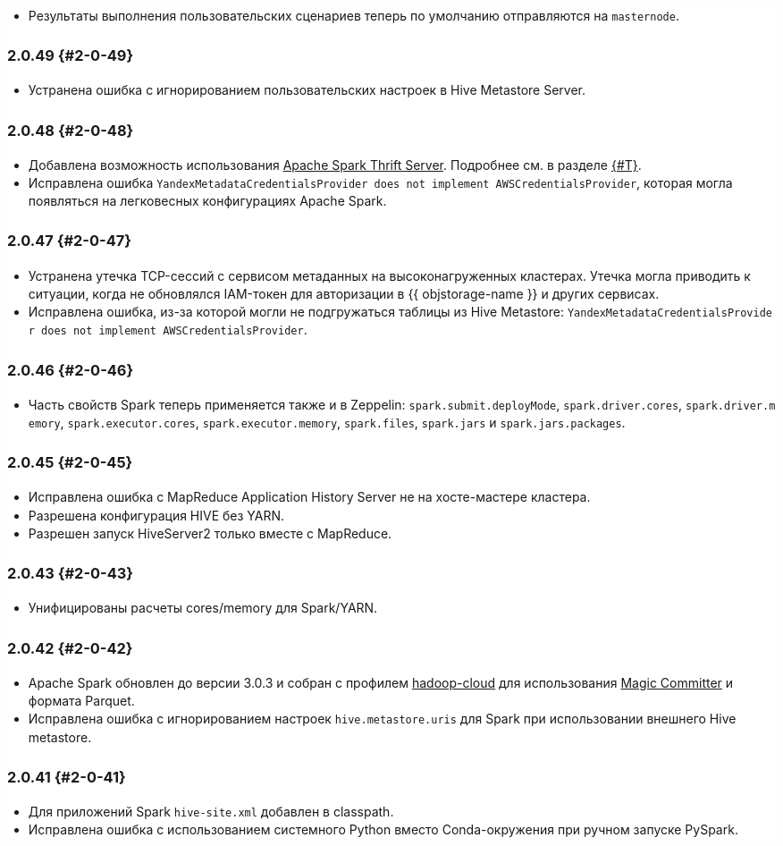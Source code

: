 * Результаты выполнения пользовательских сценариев теперь по умолчанию отправляются на `masternode`.

### 2.0.49 {#2-0-49}

* Устранена ошибка с игнорированием пользовательских настроек в Hive Metastore Server.

### 2.0.48 {#2-0-48}

* Добавлена возможность использования [Apache Spark Thrift Server](https://spark.apache.org/docs/latest/sql-distributed-sql-engine.html). Подробнее см. в разделе [{#T}](../concepts/settings-list.md#spark-thrift-server).
* Исправлена ошибка `YandexMetadataCredentialsProvider does not implement AWSCredentialsProvider`, которая могла появляться на легковесных конфигурациях Apache Spark.

### 2.0.47 {#2-0-47}

* Устранена утечка TCP-сессий с сервисом метаданных на высоконагруженных кластерах. Утечка могла приводить к ситуации, когда не обновлялся IAM-токен для авторизации в {{ objstorage-name }} и других сервисах.
* Исправлена ошибка, из-за которой могли не подгружаться таблицы из Hive Metastore: `YandexMetadataCredentialsProvider does not implement AWSCredentialsProvider`.

### 2.0.46 {#2-0-46}

* Часть свойств Spark теперь применяется также и в Zeppelin: `spark.submit.deployMode`, `spark.driver.cores`, `spark.driver.memory`, `spark.executor.cores`, `spark.executor.memory`, `spark.files`, `spark.jars` и `spark.jars.packages`.

### 2.0.45 {#2-0-45}

* Исправлена ошибка с MapReduce Application History Server не на хосте-мастере кластера.
* Разрешена конфигурация HIVE без YARN.
* Разрешен запуск HiveServer2 только вместе с MapReduce.

### 2.0.43 {#2-0-43}

* Унифицированы расчеты cores/memory для Spark/YARN.

### 2.0.42 {#2-0-42}

* Apache Spark обновлен до версии 3.0.3 и собран с профилем [hadoop-cloud](https://spark.apache.org/docs/3.0.3/cloud-integration.html) для использования [Magic Committer](https://hadoop.apache.org/docs/r3.2.3/hadoop-aws/tools/hadoop-aws/committers.html#Using_the_Magic_committer) и формата Parquet.
* Исправлена ошибка с игнорированием настроек `hive.metastore.uris` для Spark при использовании внешнего Hive metastore.

### 2.0.41 {#2-0-41}

* Для приложений Spark `hive-site.xml` добавлен в classpath.
* Исправлена ошибка с использованием системного Python вместо Conda-окружения при ручном запуске PySpark.
